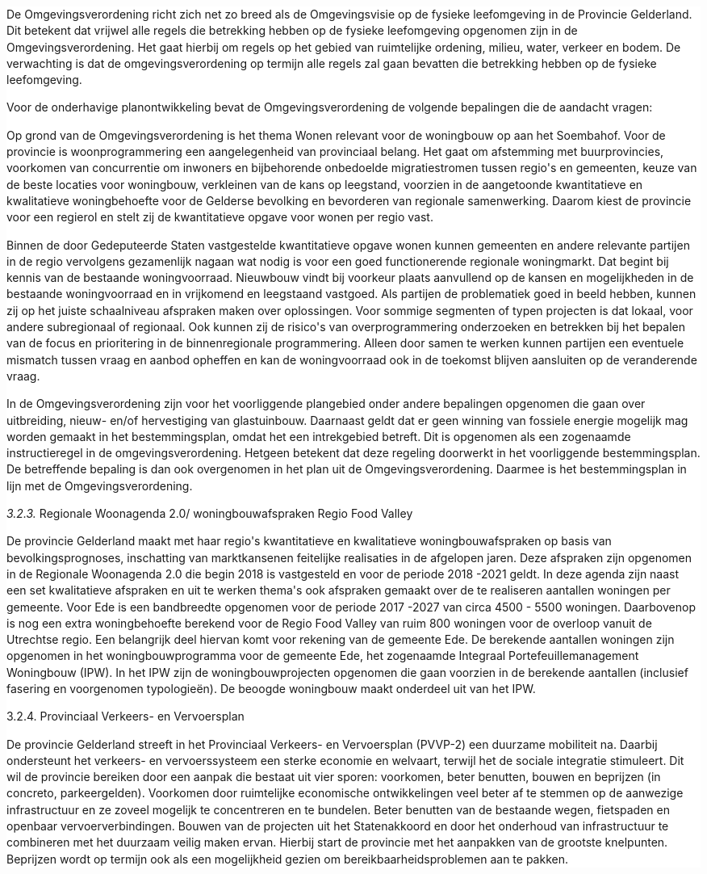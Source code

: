 De Omgevingsverordening richt zich net zo breed als de Omgevingsvisie op de fysieke leefomgeving in de Provincie Gelderland. Dit betekent dat vrijwel alle regels die betrekking hebben op de fysieke leefomgeving opgenomen zijn in de Omgevingsverordening. Het gaat hierbij om regels op het gebied van ruimtelijke ordening, milieu, water, verkeer en bodem. De verwachting is dat de omgevingsverordening op termijn alle regels zal gaan bevatten die betrekking hebben op de fysieke leefomgeving.

Voor de onderhavige planontwikkeling bevat de Omgevingsverordening de volgende bepalingen die de aandacht vragen:

Op grond van de Omgevingsverordening is het thema Wonen relevant voor de woningbouw op aan het Soembahof. Voor de provincie is woonprogrammering een aangelegenheid van provinciaal belang. Het gaat om afstemming met buurprovincies, voorkomen van concurrentie om inwoners en bijbehorende onbedoelde migratiestromen tussen regio's en gemeenten, keuze van de beste locaties voor woningbouw, verkleinen van de kans op leegstand, voorzien in de aangetoonde kwantitatieve en kwalitatieve woningbehoefte voor de Gelderse bevolking en bevorderen van regionale samenwerking. Daarom kiest de provincie voor een regierol en stelt zij de kwantitatieve opgave voor wonen per regio vast.

Binnen de door Gedeputeerde Staten vastgestelde kwantitatieve opgave wonen kunnen gemeenten en andere relevante partijen in de regio vervolgens gezamenlijk nagaan wat nodig is voor een goed functionerende regionale woningmarkt. Dat begint bij kennis van de bestaande woningvoorraad. Nieuwbouw vindt bij voorkeur plaats aanvullend op de kansen en mogelijkheden in de bestaande woningvoorraad en in vrijkomend en leegstaand vastgoed. Als partijen de problematiek goed in beeld hebben, kunnen zij op het juiste schaalniveau afspraken maken over oplossingen. Voor sommige segmenten of typen projecten is dat lokaal, voor andere subregionaal of regionaal. Ook kunnen zij de risico's van overprogrammering onderzoeken en betrekken bij het bepalen van de focus en prioritering in de binnenregionale programmering. Alleen door samen te werken kunnen partijen een eventuele mismatch tussen vraag en aanbod opheffen en kan de woningvoorraad ook in de toekomst blijven aansluiten op de veranderende vraag.

In de Omgevingsverordening zijn voor het voorliggende plangebied onder andere bepalingen opgenomen die gaan over uitbreiding, nieuw- en/of hervestiging van glastuinbouw. Daarnaast geldt dat er geen winning van fossiele energie mogelijk mag worden gemaakt in het bestemmingsplan, omdat het een intrekgebied betreft. Dit is opgenomen als een zogenaamde instructieregel in de omgevingsverordening. Hetgeen betekent dat deze regeling doorwerkt in het voorliggende bestemmingsplan. De betreffende bepaling is dan ook overgenomen in het plan uit de Omgevingsverordening. Daarmee is het bestemmingsplan in lijn met de Omgevingsverordening.

<span id="page-16-0"></span>*3.2.3.* Regionale Woonagenda 2.0/ woningbouwafspraken Regio Food Valley

De provincie Gelderland maakt met haar regio's kwantitatieve en kwalitatieve woningbouwafspraken op basis van bevolkingsprognoses, inschatting van marktkansenen feitelijke realisaties in de afgelopen jaren. Deze afspraken zijn opgenomen in de Regionale Woonagenda 2.0 die begin 2018 is vastgesteld en voor de periode 2018 -2021 geldt. In deze agenda zijn naast een set kwalitatieve afspraken en uit te werken thema's ook afspraken gemaakt over de te realiseren aantallen woningen per gemeente. Voor Ede is een bandbreedte opgenomen voor de periode 2017 -2027 van circa 4500 - 5500 woningen. Daarbovenop is nog een extra woningbehoefte berekend voor de Regio Food Valley van ruim 800 woningen voor de overloop vanuit de Utrechtse regio. Een belangrijk deel hiervan komt voor rekening van de gemeente Ede. De berekende aantallen woningen zijn opgenomen in het woningbouwprogramma voor de gemeente Ede, het zogenaamde Integraal Portefeuillemanagement Woningbouw (IPW). In het IPW zijn de woningbouwprojecten opgenomen die gaan voorzien in de berekende aantallen (inclusief fasering en voorgenomen typologieën). De beoogde woningbouw maakt onderdeel uit van het IPW.

<span id="page-16-1"></span>3.2.4. Provinciaal Verkeers- en Vervoersplan

De provincie Gelderland streeft in het Provinciaal Verkeers- en Vervoersplan (PVVP-2) een duurzame mobiliteit na. Daarbij ondersteunt het verkeers- en vervoerssysteem een sterke economie en welvaart, terwijl het de sociale integratie stimuleert. Dit wil de provincie bereiken door een aanpak die bestaat uit vier sporen: voorkomen, beter benutten, bouwen en beprijzen (in concreto, parkeergelden). Voorkomen door ruimtelijke economische ontwikkelingen veel beter af te stemmen op de aanwezige infrastructuur en ze zoveel mogelijk te concentreren en te bundelen. Beter benutten van de bestaande wegen, fietspaden en openbaar vervoerverbindingen. Bouwen van de projecten uit het Statenakkoord en door het onderhoud van infrastructuur te combineren met het duurzaam veilig maken ervan. Hierbij start de provincie met het aanpakken van de grootste knelpunten. Beprijzen wordt op termijn ook als een mogelijkheid gezien om bereikbaarheidsproblemen aan te pakken.
